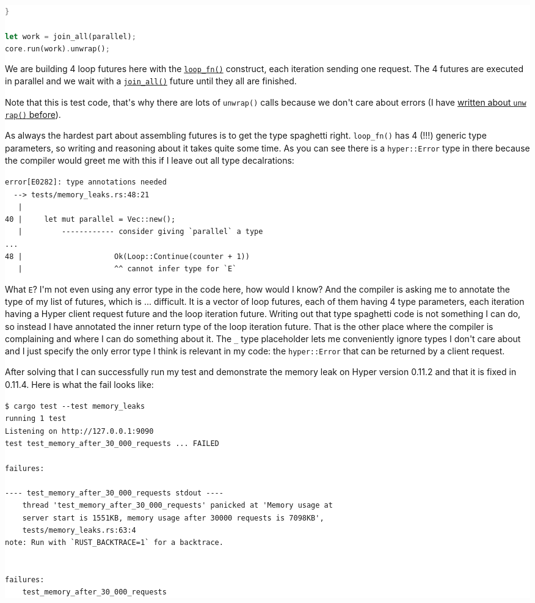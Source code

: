 ```rust
}

let work = join_all(parallel);
core.run(work).unwrap();
```

We are building 4 loop futures here with the
[`loop_fn()`](https://docs.rs/futures/*/futures/future/fn.loop_fn.html)
construct, each iteration sending one request. The 4 futures are executed in
parallel and we wait with a
[`join_all()`](https://docs.rs/futures/*/futures/future/fn.join_all.html)
future until they all are finished.

Note that this is test code, that's why there are lots of `unwrap()` calls
because we don't care about errors (I have [written about `unwrap()` before](@/blog/2017-08-16-replacing-unwrap-and-avoiding-panics-in-rust.md)).

As always the hardest part about assembling futures is to get the type
spaghetti right. `loop_fn()` has 4 (!!!) generic type parameters, so writing
and reasoning about it takes quite some time. As you can see there is a
`hyper::Error` type in there because the compiler would greet me with this if I
leave out all type decalrations:

```
error[E0282]: type annotations needed
  --> tests/memory_leaks.rs:48:21
   |
40 |     let mut parallel = Vec::new();
   |         ------------ consider giving `parallel` a type
...
48 |                     Ok(Loop::Continue(counter + 1))
   |                     ^^ cannot infer type for `E`
```

What `E`? I'm not even using any error type in the code here, how would I know?
And the compiler is asking me to annotate the type of my list of futures, which
is ... difficult. It is a vector of loop futures, each of them having 4 type
parameters, each iteration having a Hyper client request future and the loop
iteration future. Writing out that type spaghetti code is not something I can
do, so instead I have annotated the inner return type of the loop iteration
future. That is the other place where the compiler is complaining and where I
can do something about it. The `_` type placeholder lets me conveniently ignore
types I don't care about and I just specify the only error type I think is
relevant in my code: the `hyper::Error` that can be returned by a client
request.

After solving that I can successfully run my test and demonstrate the memory
leak on Hyper version 0.11.2 and that it is fixed in 0.11.4. Here is what the
fail looks like:

```
$ cargo test --test memory_leaks
running 1 test
Listening on http://127.0.0.1:9090
test test_memory_after_30_000_requests ... FAILED

failures:

---- test_memory_after_30_000_requests stdout ----
    thread 'test_memory_after_30_000_requests' panicked at 'Memory usage at
    server start is 1551KB, memory usage after 30000 requests is 7098KB',
    tests/memory_leaks.rs:63:4
note: Run with `RUST_BACKTRACE=1` for a backtrace.


failures:
    test_memory_after_30_000_requests
```